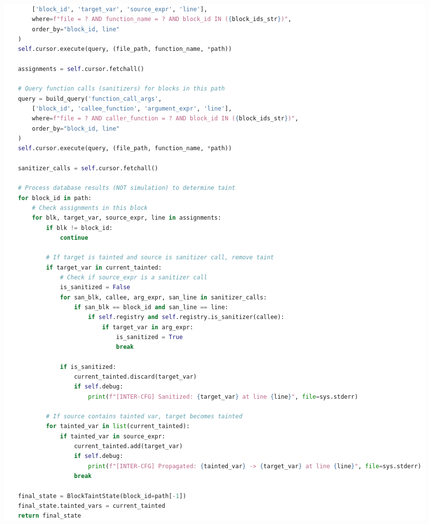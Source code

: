 ```python
        ['block_id', 'target_var', 'source_expr', 'line'],
        where=f"file = ? AND function_name = ? AND block_id IN ({block_ids_str})",
        order_by="block_id, line"
    )
    self.cursor.execute(query, (file_path, function_name, *path))

    assignments = self.cursor.fetchall()

    # Query function calls (sanitizers) for blocks in this path
    query = build_query('function_call_args',
        ['block_id', 'callee_function', 'argument_expr', 'line'],
        where=f"file = ? AND caller_function = ? AND block_id IN ({block_ids_str})",
        order_by="block_id, line"
    )
    self.cursor.execute(query, (file_path, function_name, *path))

    sanitizer_calls = self.cursor.fetchall()

    # Process database results (NOT simulation) to determine taint
    for block_id in path:
        # Check assignments in this block
        for blk, target_var, source_expr, line in assignments:
            if blk != block_id:
                continue

            # If target is tainted and source is sanitizer call, remove taint
            if target_var in current_tainted:
                # Check if source_expr is a sanitizer call
                is_sanitized = False
                for san_blk, callee, arg_expr, san_line in sanitizer_calls:
                    if san_blk == block_id and san_line == line:
                        if self.registry and self.registry.is_sanitizer(callee):
                            if target_var in arg_expr:
                                is_sanitized = True
                                break

                if is_sanitized:
                    current_tainted.discard(target_var)
                    if self.debug:
                        print(f"[INTER-CFG] Sanitized: {target_var} at line {line}", file=sys.stderr)

            # If source contains tainted var, target becomes tainted
            for tainted_var in list(current_tainted):
                if tainted_var in source_expr:
                    current_tainted.add(target_var)
                    if self.debug:
                        print(f"[INTER-CFG] Propagated: {tainted_var} -> {target_var} at line {line}", file=sys.stderr)
                    break

    final_state = BlockTaintState(block_id=path[-1])
    final_state.tainted_vars = current_tainted
    return final_state
```
